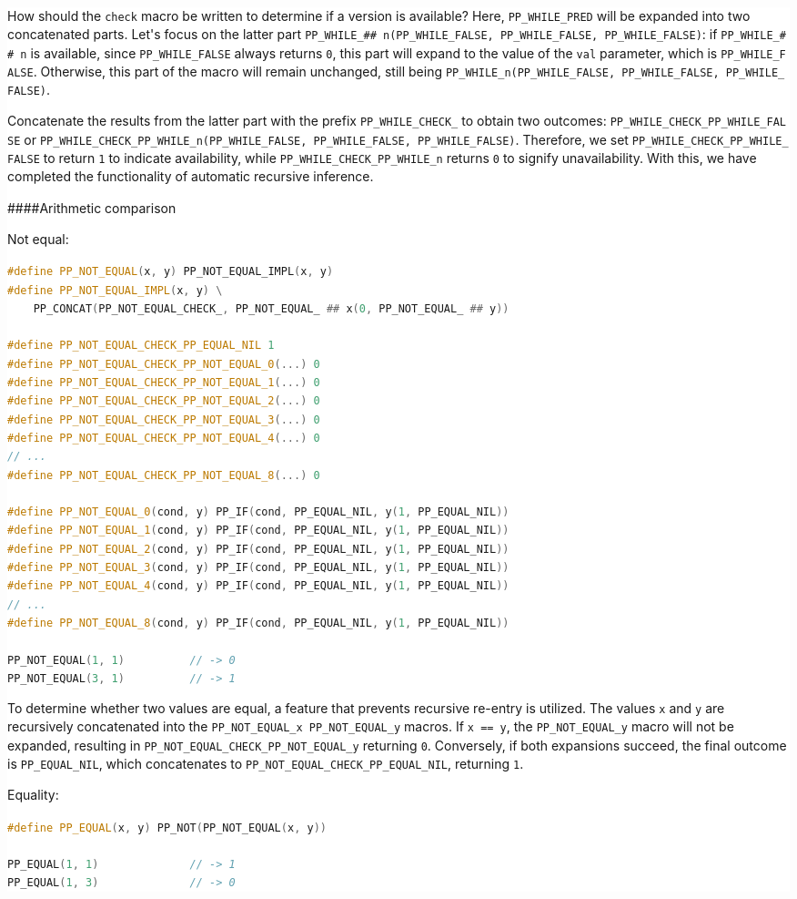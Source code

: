 How should the `check` macro be written to determine if a version is available? Here, `PP_WHILE_PRED` will be expanded into two concatenated parts. Let's focus on the latter part `PP_WHILE_## n(PP_WHILE_FALSE, PP_WHILE_FALSE, PP_WHILE_FALSE)`: if `PP_WHILE_## n` is available, since `PP_WHILE_FALSE` always returns `0`, this part will expand to the value of the `val` parameter, which is `PP_WHILE_FALSE`. Otherwise, this part of the macro will remain unchanged, still being `PP_WHILE_n(PP_WHILE_FALSE, PP_WHILE_FALSE, PP_WHILE_FALSE)`.

Concatenate the results from the latter part with the prefix `PP_WHILE_CHECK_` to obtain two outcomes: `PP_WHILE_CHECK_PP_WHILE_FALSE` or `PP_WHILE_CHECK_PP_WHILE_n(PP_WHILE_FALSE, PP_WHILE_FALSE, PP_WHILE_FALSE)`. Therefore, we set `PP_WHILE_CHECK_PP_WHILE_FALSE` to return `1` to indicate availability, while `PP_WHILE_CHECK_PP_WHILE_n` returns `0` to signify unavailability. With this, we have completed the functionality of automatic recursive inference.

####Arithmetic comparison

Not equal:

``` cpp
#define PP_NOT_EQUAL(x, y) PP_NOT_EQUAL_IMPL(x, y)
#define PP_NOT_EQUAL_IMPL(x, y) \
    PP_CONCAT(PP_NOT_EQUAL_CHECK_, PP_NOT_EQUAL_ ## x(0, PP_NOT_EQUAL_ ## y))

#define PP_NOT_EQUAL_CHECK_PP_EQUAL_NIL 1
#define PP_NOT_EQUAL_CHECK_PP_NOT_EQUAL_0(...) 0
#define PP_NOT_EQUAL_CHECK_PP_NOT_EQUAL_1(...) 0
#define PP_NOT_EQUAL_CHECK_PP_NOT_EQUAL_2(...) 0
#define PP_NOT_EQUAL_CHECK_PP_NOT_EQUAL_3(...) 0
#define PP_NOT_EQUAL_CHECK_PP_NOT_EQUAL_4(...) 0
// ...
#define PP_NOT_EQUAL_CHECK_PP_NOT_EQUAL_8(...) 0

#define PP_NOT_EQUAL_0(cond, y) PP_IF(cond, PP_EQUAL_NIL, y(1, PP_EQUAL_NIL))
#define PP_NOT_EQUAL_1(cond, y) PP_IF(cond, PP_EQUAL_NIL, y(1, PP_EQUAL_NIL))
#define PP_NOT_EQUAL_2(cond, y) PP_IF(cond, PP_EQUAL_NIL, y(1, PP_EQUAL_NIL))
#define PP_NOT_EQUAL_3(cond, y) PP_IF(cond, PP_EQUAL_NIL, y(1, PP_EQUAL_NIL))
#define PP_NOT_EQUAL_4(cond, y) PP_IF(cond, PP_EQUAL_NIL, y(1, PP_EQUAL_NIL))
// ...
#define PP_NOT_EQUAL_8(cond, y) PP_IF(cond, PP_EQUAL_NIL, y(1, PP_EQUAL_NIL))

PP_NOT_EQUAL(1, 1)          // -> 0
PP_NOT_EQUAL(3, 1)          // -> 1
```

To determine whether two values are equal, a feature that prevents recursive re-entry is utilized. The values `x` and `y` are recursively concatenated into the `PP_NOT_EQUAL_x PP_NOT_EQUAL_y` macros. If `x == y`, the `PP_NOT_EQUAL_y` macro will not be expanded, resulting in `PP_NOT_EQUAL_CHECK_PP_NOT_EQUAL_y` returning `0`. Conversely, if both expansions succeed, the final outcome is `PP_EQUAL_NIL`, which concatenates to `PP_NOT_EQUAL_CHECK_PP_EQUAL_NIL`, returning `1`.

Equality:

``` cpp
#define PP_EQUAL(x, y) PP_NOT(PP_NOT_EQUAL(x, y))

PP_EQUAL(1, 1)              // -> 1
PP_EQUAL(1, 3)              // -> 0

```
